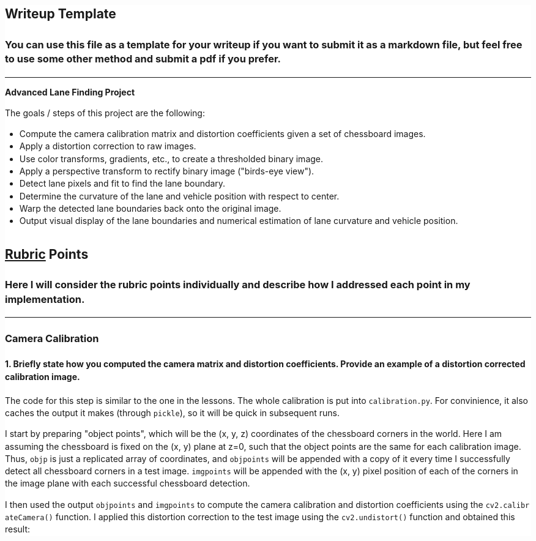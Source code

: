 ## Writeup Template

### You can use this file as a template for your writeup if you want to submit it as a markdown file, but feel free to use some other method and submit a pdf if you prefer.

---

**Advanced Lane Finding Project**

The goals / steps of this project are the following:

* Compute the camera calibration matrix and distortion coefficients given a set of chessboard images.
* Apply a distortion correction to raw images.
* Use color transforms, gradients, etc., to create a thresholded binary image.
* Apply a perspective transform to rectify binary image ("birds-eye view").
* Detect lane pixels and fit to find the lane boundary.
* Determine the curvature of the lane and vehicle position with respect to center.
* Warp the detected lane boundaries back onto the original image.
* Output visual display of the lane boundaries and numerical estimation of lane curvature and vehicle position.

[//]: # "Image References"

[undistort_1]: ./output_images/undistort_chess.gif "Chess distort/undistort"
[undistort_2]: ./output_images/undistort_road.gif "Road distort/undistort"
[threshold_l]: ./output_images/001_03_c2.jpg "HLS L channel result"
[threshold_s]: ./output_images/001_04_c3.jpg "HLS S channel result"
[threshold_mag]: ./output_images/001_05_bin_mag.jpg "Gradient magnitude result"
[threshold_final]: ./output_images/001_06_threshold__mag_threshold_30_170_c2_threshold_105_255_c3_threshold_170_255.jpg "Final threshold"
[before_warp_lines]: ./output_images/before_warp_lines.jpg "Warp before"
[after_warp_lines]: ./output_images/after_warp_lines.jpg "Warp after"
[mask_animated]: ./output_images/mask_animated.gif "Animated mask"
[lane_detect_window]: ./output_images/001_09_lane_detector_952_792.jpg "Lane detection windows"
[poly_curves]: ./output_images/002_09_lane_detector_987_816.jpg "Using previous polyline"
[final]: ./output_images/001_10_project_back.jpg "Project back"


## [Rubric](https://review.udacity.com/#!/rubrics/571/view) Points

### Here I will consider the rubric points individually and describe how I addressed each point in my implementation.  

---

### Camera Calibration

#### 1. Briefly state how you computed the camera matrix and distortion coefficients. Provide an example of a distortion corrected calibration image.

The code for this step is similar to the one in the lessons. The whole calibration is put into `calibration.py`. For convinience, it also caches the output it makes (through `pickle`), so it will be quick in subsequent runs.

I start by preparing "object points", which will be the (x, y, z) coordinates of the chessboard corners in the world. Here I am assuming the chessboard is fixed on the (x, y) plane at z=0, such that the object points are the same for each calibration image.  Thus, `objp` is just a replicated array of coordinates, and `objpoints` will be appended with a copy of it every time I successfully detect all chessboard corners in a test image.  `imgpoints` will be appended with the (x, y) pixel position of each of the corners in the image plane with each successful chessboard detection.  

I then used the output `objpoints` and `imgpoints` to compute the camera calibration and distortion coefficients using the `cv2.calibrateCamera()` function.  I applied this distortion correction to the test image using the `cv2.undistort()` function and obtained this result: 
